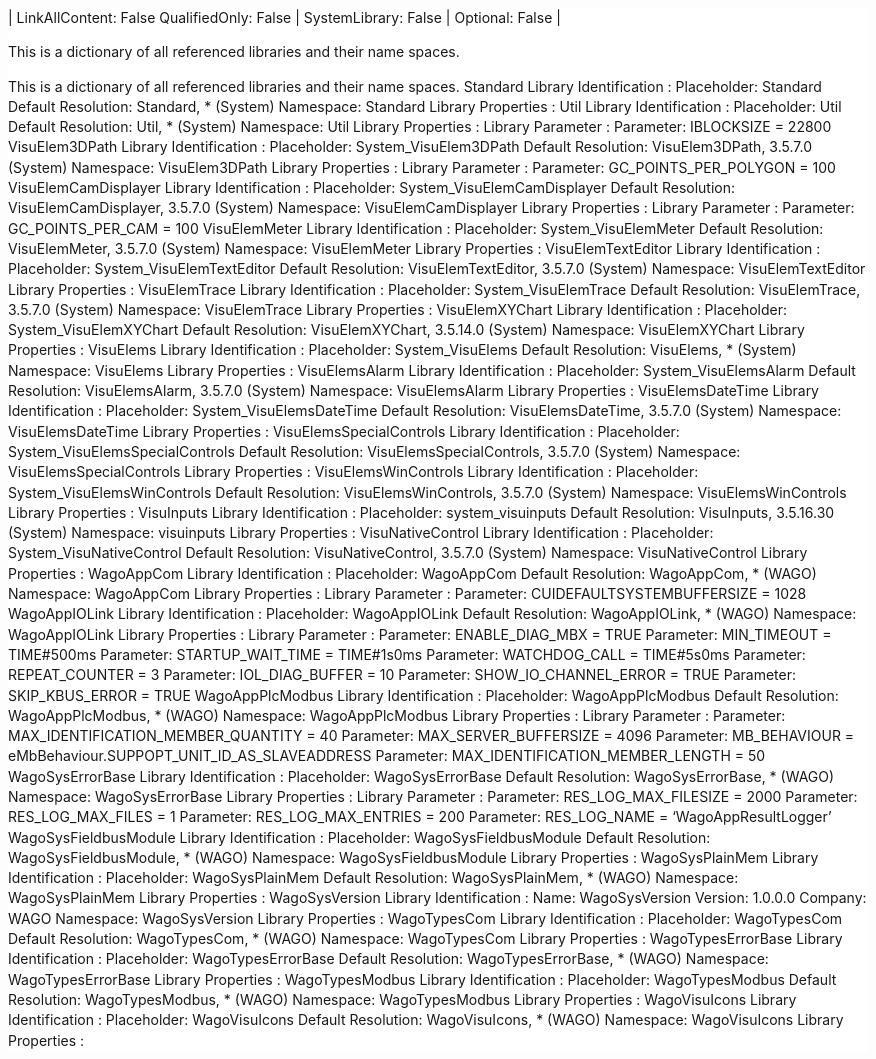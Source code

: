 | LinkAllContent: False QualifiedOnly: False | SystemLibrary: False | Optional: False |

This is a dictionary of all referenced libraries and their name spaces.

This is a dictionary of all referenced libraries and their name spaces. Standard Library Identification : Placeholder: Standard Default Resolution: Standard, * (System) Namespace: Standard Library Properties : Util Library Identification : Placeholder: Util Default Resolution: Util, * (System) Namespace: Util Library Properties : Library Parameter : Parameter: IBLOCKSIZE = 22800 VisuElem3DPath Library Identification : Placeholder: System_VisuElem3DPath Default Resolution: VisuElem3DPath, 3.5.7.0 (System) Namespace: VisuElem3DPath Library Properties : Library Parameter : Parameter: GC_POINTS_PER_POLYGON = 100 VisuElemCamDisplayer Library Identification : Placeholder: System_VisuElemCamDisplayer Default Resolution: VisuElemCamDisplayer, 3.5.7.0 (System) Namespace: VisuElemCamDisplayer Library Properties : Library Parameter : Parameter: GC_POINTS_PER_CAM = 100 VisuElemMeter Library Identification : Placeholder: System_VisuElemMeter Default Resolution: VisuElemMeter, 3.5.7.0 (System) Namespace: VisuElemMeter Library Properties : VisuElemTextEditor Library Identification : Placeholder: System_VisuElemTextEditor Default Resolution: VisuElemTextEditor, 3.5.7.0 (System) Namespace: VisuElemTextEditor Library Properties : VisuElemTrace Library Identification : Placeholder: System_VisuElemTrace Default Resolution: VisuElemTrace, 3.5.7.0 (System) Namespace: VisuElemTrace Library Properties : VisuElemXYChart Library Identification : Placeholder: System_VisuElemXYChart Default Resolution: VisuElemXYChart, 3.5.14.0 (System) Namespace: VisuElemXYChart Library Properties : VisuElems Library Identification : Placeholder: System_VisuElems Default Resolution: VisuElems, * (System) Namespace: VisuElems Library Properties : VisuElemsAlarm Library Identification : Placeholder: System_VisuElemsAlarm Default Resolution: VisuElemsAlarm, 3.5.7.0 (System) Namespace: VisuElemsAlarm Library Properties : VisuElemsDateTime Library Identification : Placeholder: System_VisuElemsDateTime Default Resolution: VisuElemsDateTime, 3.5.7.0 (System) Namespace: VisuElemsDateTime Library Properties : VisuElemsSpecialControls Library Identification : Placeholder: System_VisuElemsSpecialControls Default Resolution: VisuElemsSpecialControls, 3.5.7.0 (System) Namespace: VisuElemsSpecialControls Library Properties : VisuElemsWinControls Library Identification : Placeholder: System_VisuElemsWinControls Default Resolution: VisuElemsWinControls, 3.5.7.0 (System) Namespace: VisuElemsWinControls Library Properties : VisuInputs Library Identification : Placeholder: system_visuinputs Default Resolution: VisuInputs, 3.5.16.30 (System) Namespace: visuinputs Library Properties : VisuNativeControl Library Identification : Placeholder: System_VisuNativeControl Default Resolution: VisuNativeControl, 3.5.7.0 (System) Namespace: VisuNativeControl Library Properties : WagoAppCom Library Identification : Placeholder: WagoAppCom Default Resolution: WagoAppCom, * (WAGO) Namespace: WagoAppCom Library Properties : Library Parameter : Parameter: CUIDEFAULTSYSTEMBUFFERSIZE = 1028 WagoAppIOLink Library Identification : Placeholder: WagoAppIOLink Default Resolution: WagoAppIOLink, * (WAGO) Namespace: WagoAppIOLink Library Properties : Library Parameter : Parameter: ENABLE_DIAG_MBX = TRUE Parameter: MIN_TIMEOUT = TIME#500ms Parameter: STARTUP_WAIT_TIME = TIME#1s0ms Parameter: WATCHDOG_CALL = TIME#5s0ms Parameter: REPEAT_COUNTER = 3 Parameter: IOL_DIAG_BUFFER = 10 Parameter: SHOW_IO_CHANNEL_ERROR = TRUE Parameter: SKIP_KBUS_ERROR = TRUE WagoAppPlcModbus Library Identification : Placeholder: WagoAppPlcModbus Default Resolution: WagoAppPlcModbus, * (WAGO) Namespace: WagoAppPlcModbus Library Properties : Library Parameter : Parameter: MAX_IDENTIFICATION_MEMBER_QUANTITY = 40 Parameter: MAX_SERVER_BUFFERSIZE = 4096 Parameter: MB_BEHAVIOUR = eMbBehaviour.SUPPOPT_UNIT_ID_AS_SLAVEADDRESS Parameter: MAX_IDENTIFICATION_MEMBER_LENGTH = 50 WagoSysErrorBase Library Identification : Placeholder: WagoSysErrorBase Default Resolution: WagoSysErrorBase, * (WAGO) Namespace: WagoSysErrorBase Library Properties : Library Parameter : Parameter: RES_LOG_MAX_FILESIZE = 2000 Parameter: RES_LOG_MAX_FILES = 1 Parameter: RES_LOG_MAX_ENTRIES = 200 Parameter: RES_LOG_NAME = ‘WagoAppResultLogger’ WagoSysFieldbusModule Library Identification : Placeholder: WagoSysFieldbusModule Default Resolution: WagoSysFieldbusModule, * (WAGO) Namespace: WagoSysFieldbusModule Library Properties : WagoSysPlainMem Library Identification : Placeholder: WagoSysPlainMem Default Resolution: WagoSysPlainMem, * (WAGO) Namespace: WagoSysPlainMem Library Properties : WagoSysVersion Library Identification : Name: WagoSysVersion Version: 1.0.0.0 Company: WAGO Namespace: WagoSysVersion Library Properties : WagoTypesCom Library Identification : Placeholder: WagoTypesCom Default Resolution: WagoTypesCom, * (WAGO) Namespace: WagoTypesCom Library Properties : WagoTypesErrorBase Library Identification : Placeholder: WagoTypesErrorBase Default Resolution: WagoTypesErrorBase, * (WAGO) Namespace: WagoTypesErrorBase Library Properties : WagoTypesModbus Library Identification : Placeholder: WagoTypesModbus Default Resolution: WagoTypesModbus, * (WAGO) Namespace: WagoTypesModbus Library Properties : WagoVisuIcons Library Identification : Placeholder: WagoVisuIcons Default Resolution: WagoVisuIcons, * (WAGO) Namespace: WagoVisuIcons Library Properties :

